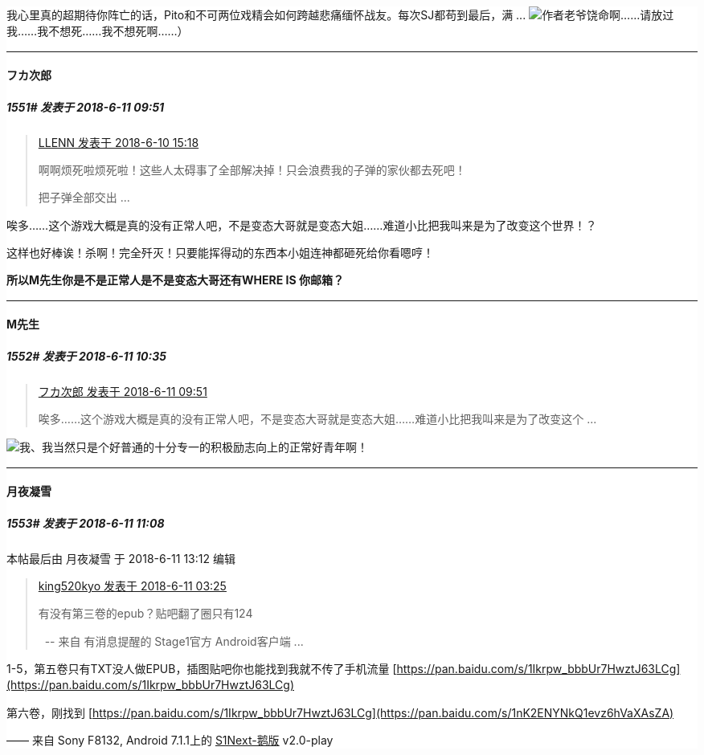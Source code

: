 我心里真的超期待你阵亡的话，Pito和不可两位戏精会如何跨越悲痛缅怀战友。每次SJ都苟到最后，满 ...</blockquote>
<img src="https://static.saraba1st.com/image/smiley/face2017/128.png" referrerpolicy="no-referrer">作者老爷饶命啊……请放过我……我不想死……我不想死啊……）


-----

####  フカ次郎  
##### 1551#       发表于 2018-6-11 09:51


<blockquote><a href="httphttps://bbs.saraba1st.com/2b/forum.php?mod=redirect&amp;goto=findpost&amp;pid=39937751&amp;ptid=1550724" target="_blank">LLENN 发表于 2018-6-10 15:18</a>

啊啊烦死啦烦死啦！这些人太碍事了全部解决掉！只会浪费我的子弹的家伙都去死吧！


把子弹全部交出 ...</blockquote>
唉多……这个游戏大概是真的没有正常人吧，不是变态大哥就是变态大姐……难道小比把我叫来是为了改变这个世界！？

这样也好棒诶！杀啊！完全歼灭！只要能挥得动的东西本小姐连神都砸死给你看嗯哼！

<strong>所以M先生你是不是正常人是不是变态大哥还有WHERE IS 你邮箱？</strong>


-----

####  M先生  
##### 1552#       发表于 2018-6-11 10:35


<blockquote><a href="httphttps://bbs.saraba1st.com/2b/forum.php?mod=redirect&amp;goto=findpost&amp;pid=39946956&amp;ptid=1550724" target="_blank">フカ次郎 发表于 2018-6-11 09:51</a>

唉多……这个游戏大概是真的没有正常人吧，不是变态大哥就是变态大姐……难道小比把我叫来是为了改变这个 ...</blockquote>
<img src="https://static.saraba1st.com/image/smiley/face2017/128.png" referrerpolicy="no-referrer">我、我当然只是个好普通的十分专一的积极励志向上的正常好青年啊！


-----

####  月夜凝雪  
##### 1553#       发表于 2018-6-11 11:08


 本帖最后由 月夜凝雪 于 2018-6-11 13:12 编辑 
<blockquote><a href="httphttps://bbs.saraba1st.com/2b/forum.php?mod=redirect&amp;goto=findpost&amp;pid=39943986&amp;ptid=1550724" target="_blank">king520kyo 发表于 2018-6-11 03:25</a>

有没有第三卷的epub？贴吧翻了圈只有124


  -- 来自 有消息提醒的 Stage1官方 Android客户端 ...</blockquote>
1-5，第五卷只有TXT没人做EPUB，插图贴吧你也能找到我就不传了手机流量
[https://pan.baidu.com/s/1Ikrpw_bbbUr7HwztJ63LCg](https://pan.baidu.com/s/1Ikrpw_bbbUr7HwztJ63LCg)


第六卷，刚找到
[https://pan.baidu.com/s/1Ikrpw_bbbUr7HwztJ63LCg](https://pan.baidu.com/s/1nK2ENYNkQ1evz6hVaXAsZA)


—— 来自 Sony F8132, Android 7.1.1上的 [S1Next-鹅版](https://github.com/ykrank/S1-Next/releases) v2.0-play

